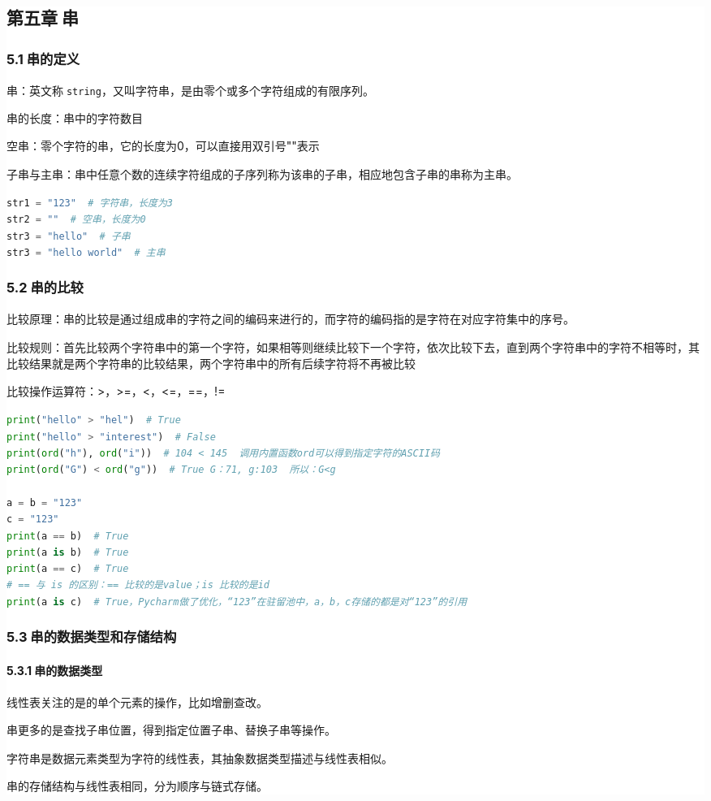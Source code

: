 ## 第五章 串

### 5.1 串的定义

串：英文称 `string`，又叫字符串，是由零个或多个字符组成的有限序列。

串的长度：串中的字符数目

空串：零个字符的串，它的长度为0，可以直接用双引号""表示

子串与主串：串中任意个数的连续字符组成的子序列称为该串的子串，相应地包含子串的串称为主串。

```python
str1 = "123"  # 字符串，长度为3
str2 = ""  # 空串，长度为0
str3 = "hello"  # 子串
str3 = "hello world"  # 主串
```



### 5.2 串的比较

比较原理：串的比较是通过组成串的字符之间的编码来进行的，而字符的编码指的是字符在对应字符集中的序号。

比较规则：首先比较两个字符串中的第一个字符，如果相等则继续比较下一个字符，依次比较下去，直到两个字符串中的字符不相等时，其比较结果就是两个字符串的比较结果，两个字符串中的所有后续字符将不再被比较

比较操作运算符：>，>=，<，<=，==，!=

```python
print("hello" > "hel")  # True
print("hello" > "interest")  # False
print(ord("h"), ord("i"))  # 104 < 145  调用内置函数ord可以得到指定字符的ASCII码
print(ord("G") < ord("g"))  # True G：71, g:103  所以：G<g

a = b = "123"
c = "123"
print(a == b)  # True
print(a is b)  # True
print(a == c)  # True
# == 与 is 的区别：== 比较的是value；is 比较的是id
print(a is c)  # True，Pycharm做了优化，“123”在驻留池中，a，b，c存储的都是对“123”的引用
```



### 5.3 串的数据类型和存储结构

#### 5.3.1 串的数据类型

线性表关注的是的单个元素的操作，比如增删查改。

串更多的是查找子串位置，得到指定位置子串、替换子串等操作。

字符串是数据元素类型为字符的线性表，其抽象数据类型描述与线性表相似。

串的存储结构与线性表相同，分为顺序与链式存储。
